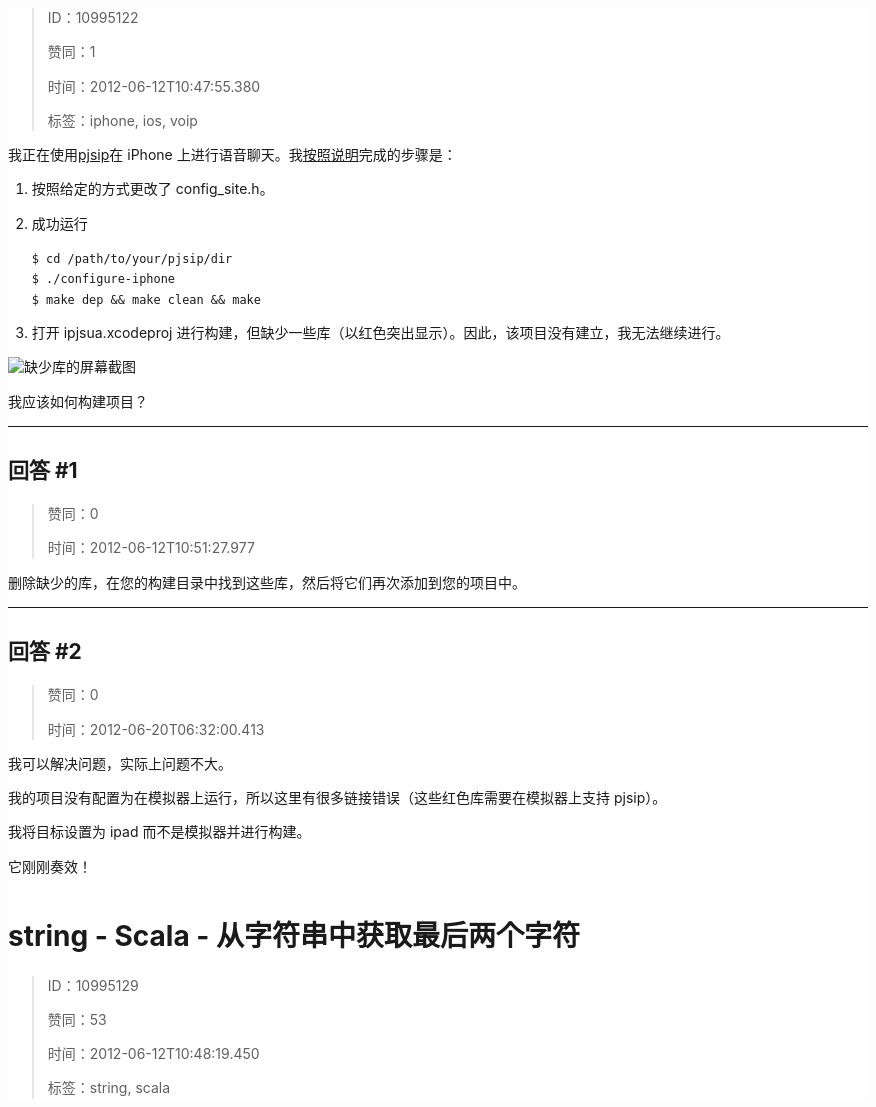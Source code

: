 > ID：10995122
> 
> 赞同：1
> 
> 时间：2012-06-12T10:47:55.380
> 
> 标签：iphone, ios, voip

我正在使用[pjsip](http://www.pjsip.org/download.htm)在 iPhone 上进行语音聊天。我[按照说明](http://trac.pjsip.org/repos/wiki/Getting-Started/iPhone)完成的步骤是：

1.  按照给定的方式更改了 config_site.h。

2.  成功运行

    ```
    $ cd /path/to/your/pjsip/dir
    $ ./configure-iphone
    $ make dep && make clean && make 
    ```

3.  打开 ipjsua.xcodeproj 进行构建，但缺少一些库（以红色突出显示）。因此，该项目没有建立，我无法继续进行。

![缺少库的屏幕截图](../Images/b0a44e9551070818ff20448fac34b728.png)

我应该如何构建项目？

* * *

## 回答 #1

> 赞同：0
> 
> 时间：2012-06-12T10:51:27.977

删除缺少的库，在您的构建目录中找到这些库，然后将它们再次添加到您的项目中。

* * *

## 回答 #2

> 赞同：0
> 
> 时间：2012-06-20T06:32:00.413

我可以解决问题，实际上问题不大。

我的项目没有配置为在模拟器上运行，所以这里有很多链接错误（这些红色库需要在模拟器上支持 pjsip）。

我将目标设置为 ipad 而不是模拟器并进行构建。

它刚刚奏效！

# string - Scala - 从字符串中获取最后两个字符

> ID：10995129
> 
> 赞同：53
> 
> 时间：2012-06-12T10:48:19.450
> 
> 标签：string, scala
